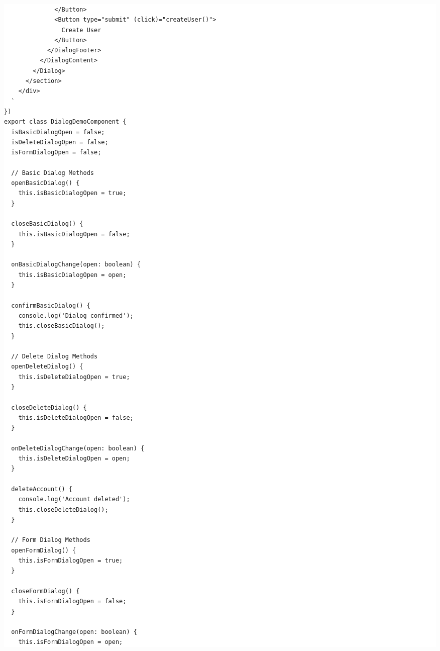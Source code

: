 ```
              </Button>
              <Button type="submit" (click)="createUser()">
                Create User
              </Button>
            </DialogFooter>
          </DialogContent>
        </Dialog>
      </section>
    </div>
  `
})
export class DialogDemoComponent {
  isBasicDialogOpen = false;
  isDeleteDialogOpen = false;
  isFormDialogOpen = false;

  // Basic Dialog Methods
  openBasicDialog() {
    this.isBasicDialogOpen = true;
  }

  closeBasicDialog() {
    this.isBasicDialogOpen = false;
  }

  onBasicDialogChange(open: boolean) {
    this.isBasicDialogOpen = open;
  }

  confirmBasicDialog() {
    console.log('Dialog confirmed');
    this.closeBasicDialog();
  }

  // Delete Dialog Methods
  openDeleteDialog() {
    this.isDeleteDialogOpen = true;
  }

  closeDeleteDialog() {
    this.isDeleteDialogOpen = false;
  }

  onDeleteDialogChange(open: boolean) {
    this.isDeleteDialogOpen = open;
  }

  deleteAccount() {
    console.log('Account deleted');
    this.closeDeleteDialog();
  }

  // Form Dialog Methods
  openFormDialog() {
    this.isFormDialogOpen = true;
  }

  closeFormDialog() {
    this.isFormDialogOpen = false;
  }

  onFormDialogChange(open: boolean) {
    this.isFormDialogOpen = open;
```